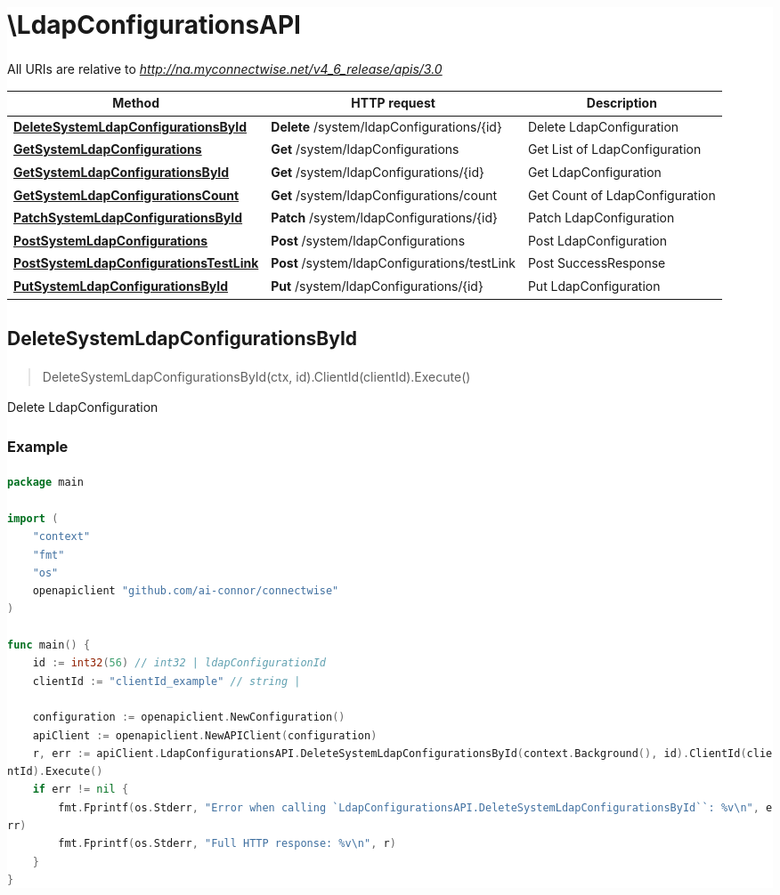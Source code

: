 # \LdapConfigurationsAPI

All URIs are relative to *http://na.myconnectwise.net/v4_6_release/apis/3.0*

Method | HTTP request | Description
------------- | ------------- | -------------
[**DeleteSystemLdapConfigurationsById**](LdapConfigurationsAPI.md#DeleteSystemLdapConfigurationsById) | **Delete** /system/ldapConfigurations/{id} | Delete LdapConfiguration
[**GetSystemLdapConfigurations**](LdapConfigurationsAPI.md#GetSystemLdapConfigurations) | **Get** /system/ldapConfigurations | Get List of LdapConfiguration
[**GetSystemLdapConfigurationsById**](LdapConfigurationsAPI.md#GetSystemLdapConfigurationsById) | **Get** /system/ldapConfigurations/{id} | Get LdapConfiguration
[**GetSystemLdapConfigurationsCount**](LdapConfigurationsAPI.md#GetSystemLdapConfigurationsCount) | **Get** /system/ldapConfigurations/count | Get Count of LdapConfiguration
[**PatchSystemLdapConfigurationsById**](LdapConfigurationsAPI.md#PatchSystemLdapConfigurationsById) | **Patch** /system/ldapConfigurations/{id} | Patch LdapConfiguration
[**PostSystemLdapConfigurations**](LdapConfigurationsAPI.md#PostSystemLdapConfigurations) | **Post** /system/ldapConfigurations | Post LdapConfiguration
[**PostSystemLdapConfigurationsTestLink**](LdapConfigurationsAPI.md#PostSystemLdapConfigurationsTestLink) | **Post** /system/ldapConfigurations/testLink | Post SuccessResponse
[**PutSystemLdapConfigurationsById**](LdapConfigurationsAPI.md#PutSystemLdapConfigurationsById) | **Put** /system/ldapConfigurations/{id} | Put LdapConfiguration



## DeleteSystemLdapConfigurationsById

> DeleteSystemLdapConfigurationsById(ctx, id).ClientId(clientId).Execute()

Delete LdapConfiguration

### Example

```go
package main

import (
	"context"
	"fmt"
	"os"
	openapiclient "github.com/ai-connor/connectwise"
)

func main() {
	id := int32(56) // int32 | ldapConfigurationId
	clientId := "clientId_example" // string | 

	configuration := openapiclient.NewConfiguration()
	apiClient := openapiclient.NewAPIClient(configuration)
	r, err := apiClient.LdapConfigurationsAPI.DeleteSystemLdapConfigurationsById(context.Background(), id).ClientId(clientId).Execute()
	if err != nil {
		fmt.Fprintf(os.Stderr, "Error when calling `LdapConfigurationsAPI.DeleteSystemLdapConfigurationsById``: %v\n", err)
		fmt.Fprintf(os.Stderr, "Full HTTP response: %v\n", r)
	}
}
```

